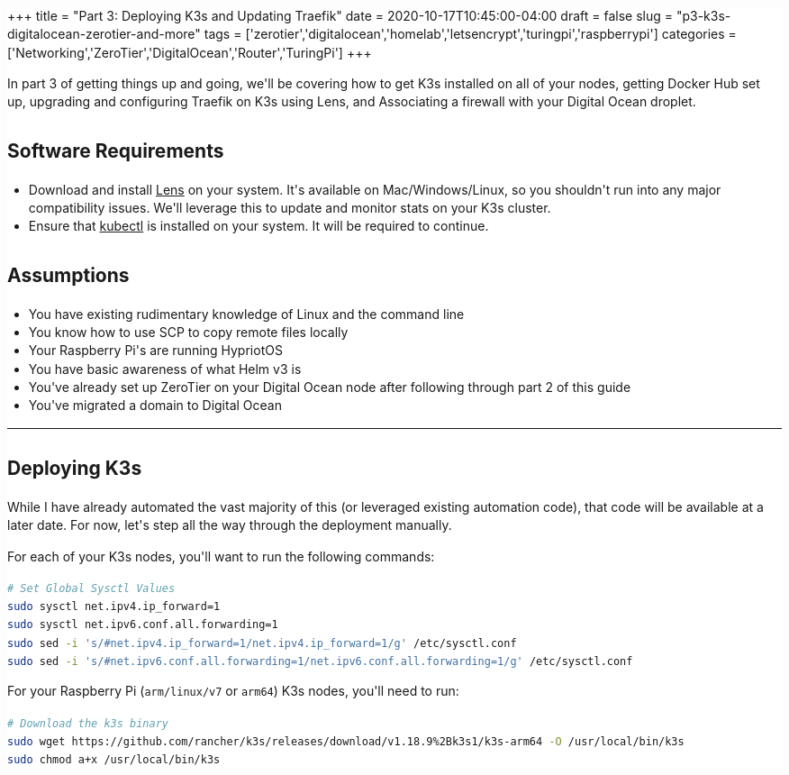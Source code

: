 +++
title = "Part 3: Deploying K3s and Updating Traefik"
date = 2020-10-17T10:45:00-04:00
draft = false
slug = "p3-k3s-digitalocean-zerotier-and-more"
tags = ['zerotier','digitalocean','homelab','letsencrypt','turingpi','raspberrypi']
categories = ['Networking','ZeroTier','DigitalOcean','Router','TuringPi']
+++

In part 3 of getting things up and going, we'll be covering how to get K3s installed on all of your nodes, getting Docker Hub set up, upgrading and configuring Traefik on K3s using Lens, and Associating a firewall with your Digital Ocean droplet.

## Software Requirements

- Download and install [Lens](https://k8slens.dev/) on your system. It's available on Mac/Windows/Linux, so you shouldn't run into any major compatibility issues. We'll leverage this to update and monitor stats on your K3s cluster.
- Ensure that [kubectl](https://kubernetes.io/docs/tasks/tools/install-kubectl/) is installed on your system. It will be required to continue.

## Assumptions

- You have existing rudimentary knowledge of Linux and the command line
- You know how to use SCP to copy remote files locally
- Your Raspberry Pi's are running HypriotOS
- You have basic awareness of what Helm v3 is
- You've already set up ZeroTier on your Digital Ocean node after following through part 2 of this guide
- You've migrated a domain to Digital Ocean

-----

## Deploying K3s

While I have already automated the vast majority of this (or leveraged existing automation code), that code will be available at a later date. For now, let's step all the way through the deployment manually.

For each of your K3s nodes, you'll want to run the following commands:

```bash
# Set Global Sysctl Values
sudo sysctl net.ipv4.ip_forward=1
sudo sysctl net.ipv6.conf.all.forwarding=1
sudo sed -i 's/#net.ipv4.ip_forward=1/net.ipv4.ip_forward=1/g' /etc/sysctl.conf
sudo sed -i 's/#net.ipv6.conf.all.forwarding=1/net.ipv6.conf.all.forwarding=1/g' /etc/sysctl.conf
```

For your Raspberry Pi (`arm/linux/v7` or `arm64`) K3s nodes, you'll need to run:

```bash
# Download the k3s binary
sudo wget https://github.com/rancher/k3s/releases/download/v1.18.9%2Bk3s1/k3s-arm64 -O /usr/local/bin/k3s
sudo chmod a+x /usr/local/bin/k3s
```
